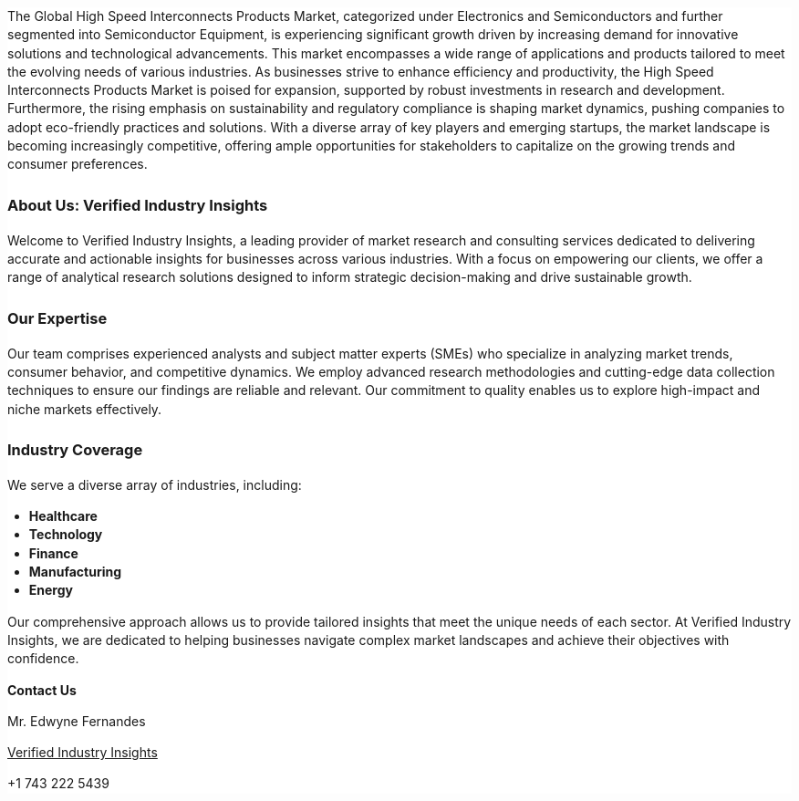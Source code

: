 </h3><p>The Global High Speed Interconnects Products Market, categorized under Electronics and Semiconductors and further segmented into Semiconductor Equipment, is experiencing significant growth driven by increasing demand for innovative solutions and technological advancements. This market encompasses a wide range of applications and products tailored to meet the evolving needs of various industries. As businesses strive to enhance efficiency and productivity, the High Speed Interconnects Products Market is poised for expansion, supported by robust investments in research and development. Furthermore, the rising emphasis on sustainability and regulatory compliance is shaping market dynamics, pushing companies to adopt eco-friendly practices and solutions. With a diverse array of key players and emerging startups, the market landscape is becoming increasingly competitive, offering ample opportunities for stakeholders to capitalize on the growing trends and consumer preferences.</p><h3>About Us: Verified Industry Insights</h3><p>Welcome to Verified Industry Insights, a leading provider of market research and consulting services dedicated to delivering accurate and actionable insights for businesses across various industries. With a focus on empowering our clients, we offer a range of analytical research solutions designed to inform strategic decision-making and drive sustainable growth.</p><h3>Our Expertise</h3><p>Our team comprises experienced analysts and subject matter experts (SMEs) who specialize in analyzing market trends, consumer behavior, and competitive dynamics. We employ advanced research methodologies and cutting-edge data collection techniques to ensure our findings are reliable and relevant. Our commitment to quality enables us to explore high-impact and niche markets effectively.</p><h3>Industry Coverage</h3><p>We serve a diverse array of industries, including:</p><ul><li><strong>Healthcare</strong></li><li><strong>Technology</strong></li><li><strong>Finance</strong></li><li><strong>Manufacturing</strong></li><li><strong>Energy</strong></li></ul><p>Our comprehensive approach allows us to provide tailored insights that meet the unique needs of each sector. At Verified Industry Insights, we are dedicated to helping businesses navigate complex market landscapes and achieve their objectives with confidence.</p><p><strong>Contact Us</strong></p><p>Mr. Edwyne Fernandes</p><p><a href="https://www.verifiedindustryinsights.com/">Verified Industry Insights</a></p><p>+1 743 222 5439</p>
